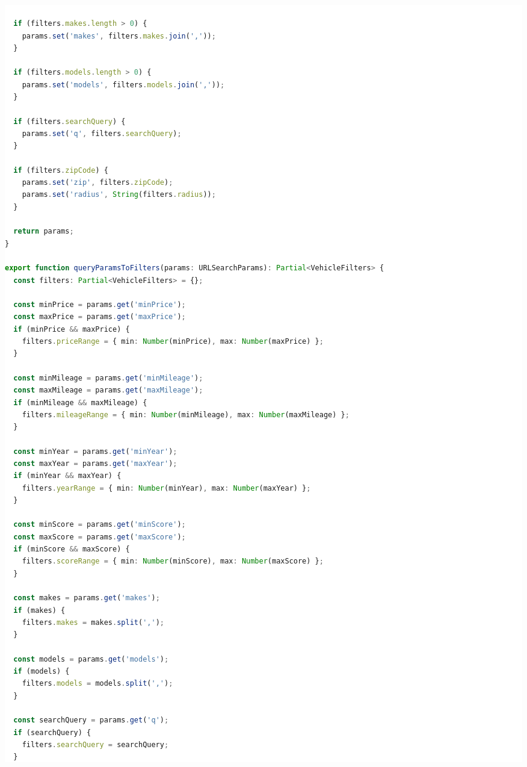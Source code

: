 ```typescript

  if (filters.makes.length > 0) {
    params.set('makes', filters.makes.join(','));
  }

  if (filters.models.length > 0) {
    params.set('models', filters.models.join(','));
  }

  if (filters.searchQuery) {
    params.set('q', filters.searchQuery);
  }

  if (filters.zipCode) {
    params.set('zip', filters.zipCode);
    params.set('radius', String(filters.radius));
  }

  return params;
}

export function queryParamsToFilters(params: URLSearchParams): Partial<VehicleFilters> {
  const filters: Partial<VehicleFilters> = {};

  const minPrice = params.get('minPrice');
  const maxPrice = params.get('maxPrice');
  if (minPrice && maxPrice) {
    filters.priceRange = { min: Number(minPrice), max: Number(maxPrice) };
  }

  const minMileage = params.get('minMileage');
  const maxMileage = params.get('maxMileage');
  if (minMileage && maxMileage) {
    filters.mileageRange = { min: Number(minMileage), max: Number(maxMileage) };
  }

  const minYear = params.get('minYear');
  const maxYear = params.get('maxYear');
  if (minYear && maxYear) {
    filters.yearRange = { min: Number(minYear), max: Number(maxYear) };
  }

  const minScore = params.get('minScore');
  const maxScore = params.get('maxScore');
  if (minScore && maxScore) {
    filters.scoreRange = { min: Number(minScore), max: Number(maxScore) };
  }

  const makes = params.get('makes');
  if (makes) {
    filters.makes = makes.split(',');
  }

  const models = params.get('models');
  if (models) {
    filters.models = models.split(',');
  }

  const searchQuery = params.get('q');
  if (searchQuery) {
    filters.searchQuery = searchQuery;
  }

```